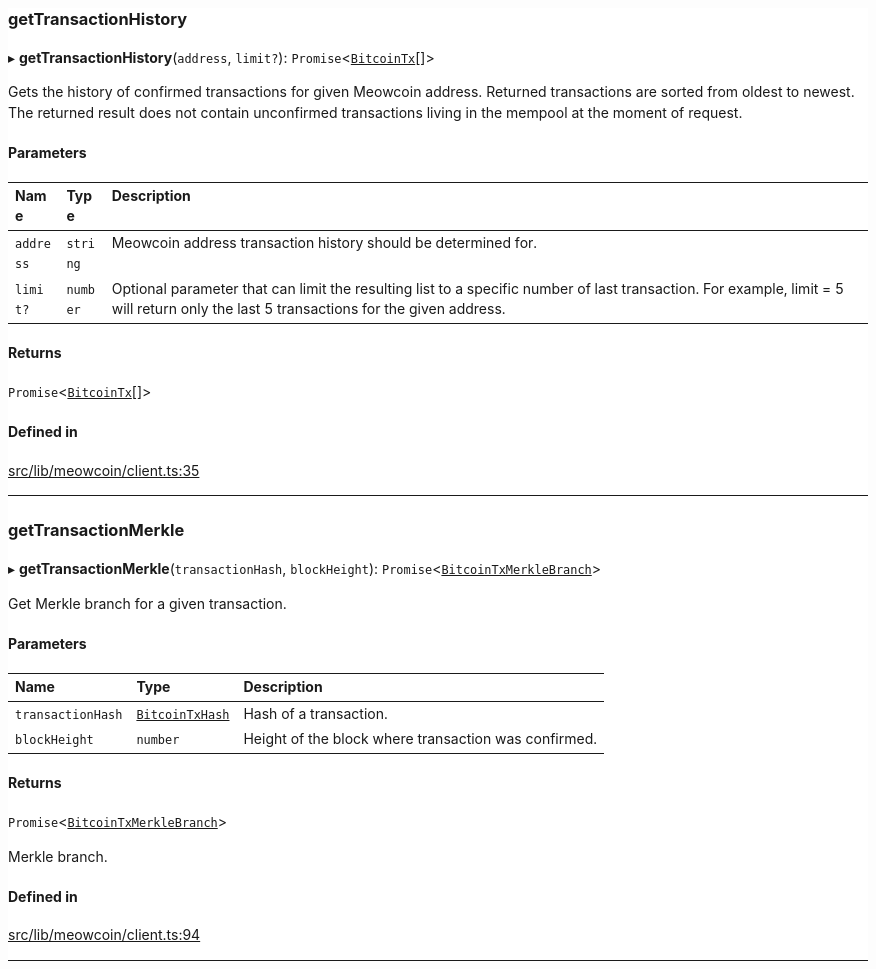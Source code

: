 ### getTransactionHistory

▸ **getTransactionHistory**(`address`, `limit?`): `Promise`\<[`BitcoinTx`](BitcoinTx.md)[]\>

Gets the history of confirmed transactions for given Meowcoin address.
Returned transactions are sorted from oldest to newest. The returned
result does not contain unconfirmed transactions living in the mempool
at the moment of request.

#### Parameters

| Name | Type | Description |
| :------ | :------ | :------ |
| `address` | `string` | Meowcoin address transaction history should be determined for. |
| `limit?` | `number` | Optional parameter that can limit the resulting list to a specific number of last transaction. For example, limit = 5 will return only the last 5 transactions for the given address. |

#### Returns

`Promise`\<[`BitcoinTx`](BitcoinTx.md)[]\>

#### Defined in

[src/lib/meowcoin/client.ts:35](https://github.com/keep-network/tmewc/blob/main/typescript/src/lib/meowcoin/client.ts#L35)

___

### getTransactionMerkle

▸ **getTransactionMerkle**(`transactionHash`, `blockHeight`): `Promise`\<[`BitcoinTxMerkleBranch`](BitcoinTxMerkleBranch.md)\>

Get Merkle branch for a given transaction.

#### Parameters

| Name | Type | Description |
| :------ | :------ | :------ |
| `transactionHash` | [`BitcoinTxHash`](../classes/BitcoinTxHash.md) | Hash of a transaction. |
| `blockHeight` | `number` | Height of the block where transaction was confirmed. |

#### Returns

`Promise`\<[`BitcoinTxMerkleBranch`](BitcoinTxMerkleBranch.md)\>

Merkle branch.

#### Defined in

[src/lib/meowcoin/client.ts:94](https://github.com/keep-network/tmewc/blob/main/typescript/src/lib/meowcoin/client.ts#L94)

___
